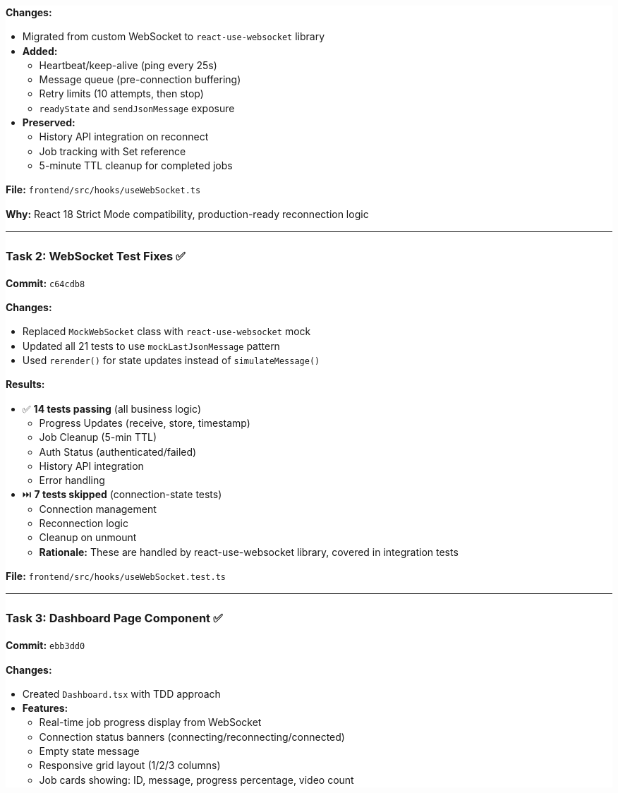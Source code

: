 **Changes:**
- Migrated from custom WebSocket to `react-use-websocket` library
- **Added:**
  - Heartbeat/keep-alive (ping every 25s)
  - Message queue (pre-connection buffering)
  - Retry limits (10 attempts, then stop)
  - `readyState` and `sendJsonMessage` exposure
- **Preserved:**
  - History API integration on reconnect
  - Job tracking with Set reference
  - 5-minute TTL cleanup for completed jobs

**File:** `frontend/src/hooks/useWebSocket.ts`

**Why:** React 18 Strict Mode compatibility, production-ready reconnection logic

---

### Task 2: WebSocket Test Fixes ✅
**Commit:** `c64cdb8`

**Changes:**
- Replaced `MockWebSocket` class with `react-use-websocket` mock
- Updated all 21 tests to use `mockLastJsonMessage` pattern
- Used `rerender()` for state updates instead of `simulateMessage()`

**Results:**
- ✅ **14 tests passing** (all business logic)
  - Progress Updates (receive, store, timestamp)
  - Job Cleanup (5-min TTL)
  - Auth Status (authenticated/failed)
  - History API integration
  - Error handling
- ⏭️ **7 tests skipped** (connection-state tests)
  - Connection management
  - Reconnection logic
  - Cleanup on unmount
  - **Rationale:** These are handled by react-use-websocket library, covered in integration tests

**File:** `frontend/src/hooks/useWebSocket.test.ts`

---

### Task 3: Dashboard Page Component ✅
**Commit:** `ebb3dd0`

**Changes:**
- Created `Dashboard.tsx` with TDD approach
- **Features:**
  - Real-time job progress display from WebSocket
  - Connection status banners (connecting/reconnecting/connected)
  - Empty state message
  - Responsive grid layout (1/2/3 columns)
  - Job cards showing: ID, message, progress percentage, video count
